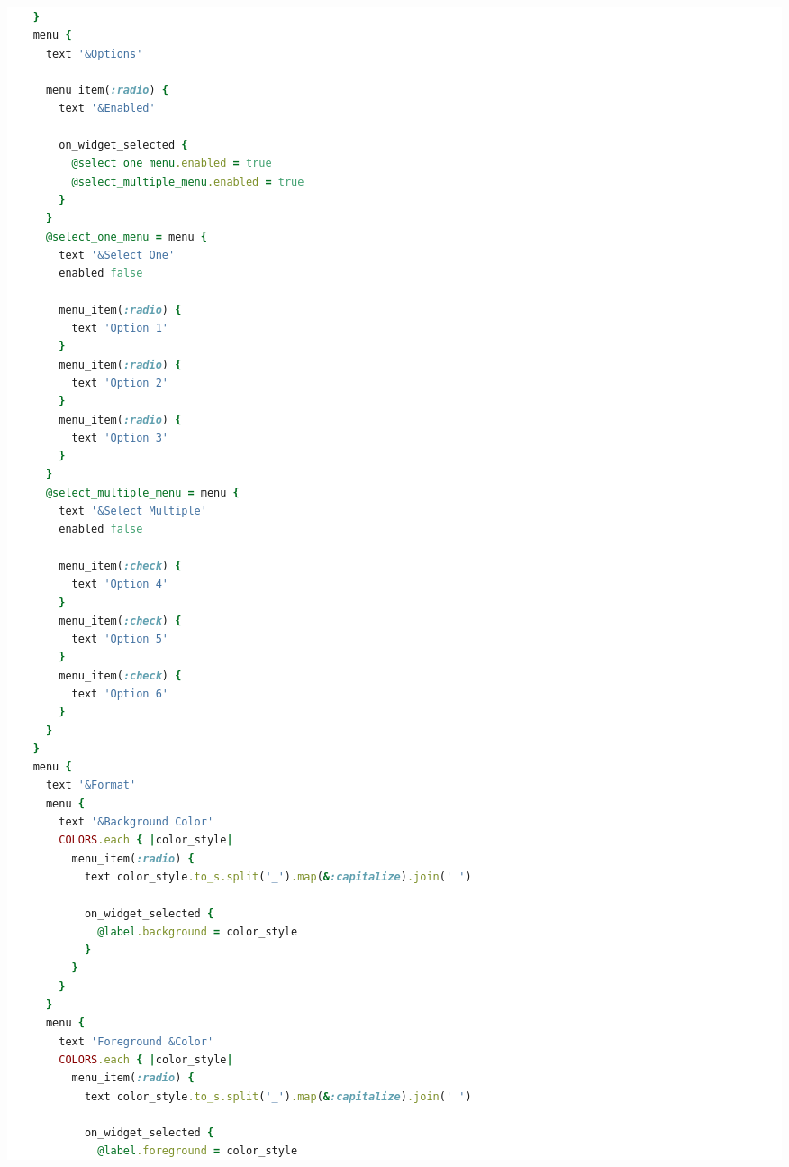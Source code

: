 ```ruby
    }
    menu {
      text '&Options'
      
      menu_item(:radio) {
        text '&Enabled'
        
        on_widget_selected {
          @select_one_menu.enabled = true
          @select_multiple_menu.enabled = true
        }
      }
      @select_one_menu = menu {
        text '&Select One'
        enabled false
        
        menu_item(:radio) {
          text 'Option 1'
        }
        menu_item(:radio) {
          text 'Option 2'
        }
        menu_item(:radio) {
          text 'Option 3'
        }
      }
      @select_multiple_menu = menu {
        text '&Select Multiple'
        enabled false
        
        menu_item(:check) {
          text 'Option 4'
        }
        menu_item(:check) {
          text 'Option 5'
        }
        menu_item(:check) {
          text 'Option 6'
        }
      }
    }
    menu {
      text '&Format'
      menu {
        text '&Background Color'
        COLORS.each { |color_style|
          menu_item(:radio) {
            text color_style.to_s.split('_').map(&:capitalize).join(' ')
            
            on_widget_selected {
              @label.background = color_style
            }
          }
        }
      }
      menu {
        text 'Foreground &Color'
        COLORS.each { |color_style|
          menu_item(:radio) {
            text color_style.to_s.split('_').map(&:capitalize).join(' ')
            
            on_widget_selected {
              @label.foreground = color_style
```